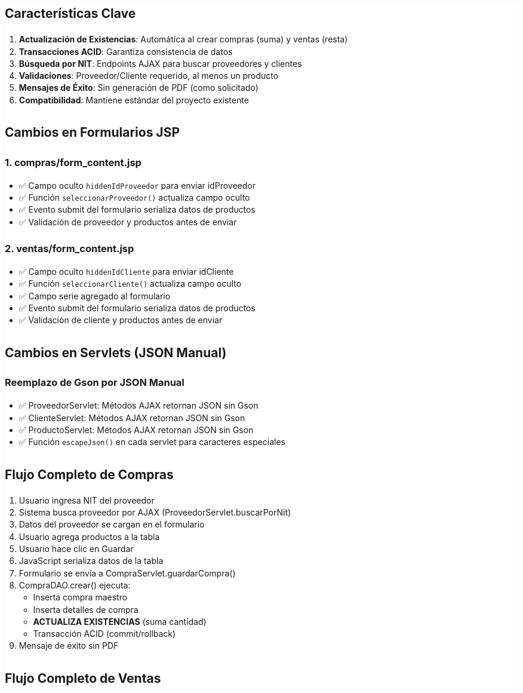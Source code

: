 ## Características Clave

1. **Actualización de Existencias**: Automática al crear compras (suma) y ventas (resta)
2. **Transacciones ACID**: Garantiza consistencia de datos
3. **Búsqueda por NIT**: Endpoints AJAX para buscar proveedores y clientes
4. **Validaciones**: Proveedor/Cliente requerido, al menos un producto
5. **Mensajes de Éxito**: Sin generación de PDF (como solicitado)
6. **Compatibilidad**: Mantiene estándar del proyecto existente

## Cambios en Formularios JSP

### 1. compras/form_content.jsp
- ✅ Campo oculto `hiddenIdProveedor` para enviar idProveedor
- ✅ Función `seleccionarProveedor()` actualiza campo oculto
- ✅ Evento submit del formulario serializa datos de productos
- ✅ Validación de proveedor y productos antes de enviar

### 2. ventas/form_content.jsp
- ✅ Campo oculto `hiddenIdCliente` para enviar idCliente
- ✅ Función `seleccionarCliente()` actualiza campo oculto
- ✅ Campo serie agregado al formulario
- ✅ Evento submit del formulario serializa datos de productos
- ✅ Validación de cliente y productos antes de enviar

## Cambios en Servlets (JSON Manual)

### Reemplazo de Gson por JSON Manual
- ✅ ProveedorServlet: Métodos AJAX retornan JSON sin Gson
- ✅ ClienteServlet: Métodos AJAX retornan JSON sin Gson
- ✅ ProductoServlet: Métodos AJAX retornan JSON sin Gson
- ✅ Función `escapeJson()` en cada servlet para caracteres especiales

## Flujo Completo de Compras

1. Usuario ingresa NIT del proveedor
2. Sistema busca proveedor por AJAX (ProveedorServlet.buscarPorNit)
3. Datos del proveedor se cargan en el formulario
4. Usuario agrega productos a la tabla
5. Usuario hace clic en Guardar
6. JavaScript serializa datos de la tabla
7. Formulario se envía a CompraServlet.guardarCompra()
8. CompraDAO.crear() ejecuta:
   - Inserta compra maestro
   - Inserta detalles de compra
   - **ACTUALIZA EXISTENCIAS** (suma cantidad)
   - Transacción ACID (commit/rollback)
9. Mensaje de éxito sin PDF

## Flujo Completo de Ventas
